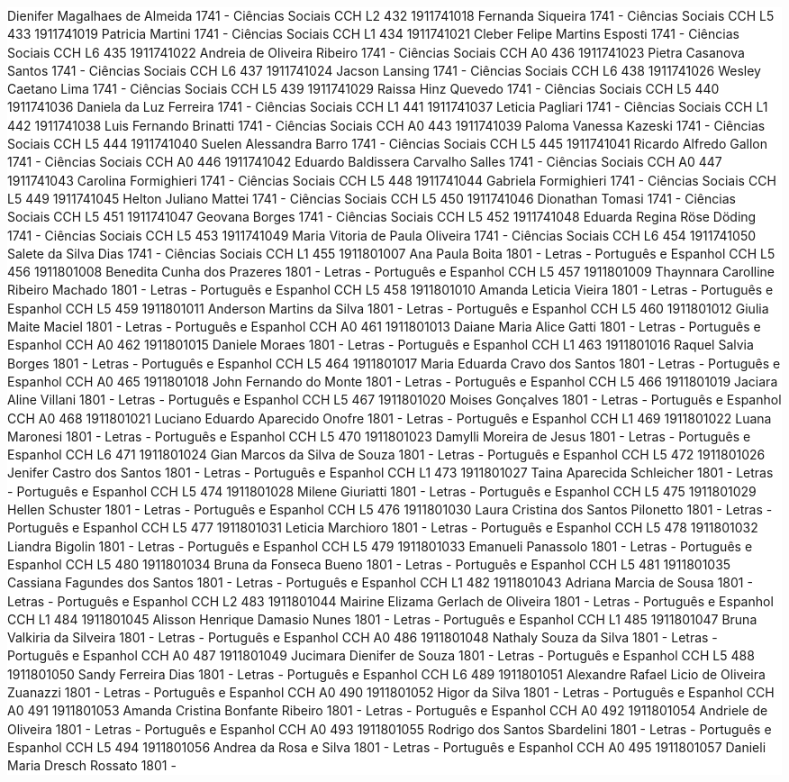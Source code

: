 Dienifer Magalhaes de Almeida   1741 - Ciências Sociais   CCH   L2     432   1911741018   Fernanda Siqueira   1741 - Ciências Sociais   CCH   L5     433   1911741019   Patricia Martini   1741 - Ciências Sociais   CCH   L1     434   1911741021   Cleber Felipe Martins Esposti   1741 - Ciências Sociais   CCH   L6     435   1911741022   Andreia de Oliveira Ribeiro   1741 - Ciências Sociais   CCH   A0     436   1911741023   Pietra Casanova Santos   1741 - Ciências Sociais   CCH   L6     437   1911741024   Jacson Lansing   1741 - Ciências Sociais   CCH   L6     438   1911741026   Wesley Caetano Lima   1741 - Ciências Sociais   CCH   L5     439   1911741029   Raissa Hinz Quevedo   1741 - Ciências Sociais   CCH   L5     440   1911741036   Daniela da Luz Ferreira   1741 - Ciências Sociais   CCH   L1     441   1911741037   Leticia Pagliari   1741 - Ciências Sociais   CCH   L1     442   1911741038   Luis Fernando Brinatti   1741 - Ciências Sociais   CCH   A0     443   1911741039   Paloma Vanessa Kazeski   1741 - Ciências Sociais   CCH   L5     444   1911741040   Suelen Alessandra Barro   1741 - Ciências Sociais   CCH   L5     445   1911741041   Ricardo Alfredo Gallon   1741 - Ciências Sociais   CCH   A0     446   1911741042   Eduardo Baldissera Carvalho Salles   1741 - Ciências Sociais   CCH   A0     447   1911741043   Carolina Formighieri   1741 - Ciências Sociais   CCH   L5     448   1911741044   Gabriela Formighieri   1741 - Ciências Sociais   CCH   L5     449   1911741045   Helton Juliano Mattei   1741 - Ciências Sociais   CCH   L5     450   1911741046   Dionathan Tomasi   1741 - Ciências Sociais   CCH   L5     451   1911741047   Geovana Borges   1741 - Ciências Sociais   CCH   L5     452   1911741048   Eduarda Regina Röse Döding   1741 - Ciências Sociais   CCH   L5     453   1911741049   Maria Vitoria de Paula Oliveira   1741 - Ciências Sociais   CCH   L6     454   1911741050   Salete da Silva Dias   1741 - Ciências Sociais   CCH   L1     455   1911801007   Ana Paula Boita   1801 - Letras - Português e Espanhol   CCH   L5     456   1911801008   Benedita Cunha dos Prazeres   1801 - Letras - Português e Espanhol   CCH   L5     457   1911801009   Thaynnara Carolline Ribeiro Machado   1801 - Letras - Português e Espanhol   CCH   L5     458   1911801010   Amanda Leticia Vieira   1801 - Letras - Português e Espanhol   CCH   L5     459   1911801011   Anderson Martins da Silva   1801 - Letras - Português e Espanhol   CCH   L5     460   1911801012   Giulia Maite Maciel   1801 - Letras - Português e Espanhol   CCH   A0     461   1911801013   Daiane Maria Alice Gatti   1801 - Letras - Português e Espanhol   CCH   A0     462   1911801015   Daniele Moraes   1801 - Letras - Português e Espanhol   CCH   L1     463   1911801016   Raquel Salvia Borges   1801 - Letras - Português e Espanhol   CCH   L5     464   1911801017   Maria Eduarda Cravo dos Santos   1801 - Letras - Português e Espanhol   CCH   A0     465   1911801018   John Fernando do Monte   1801 - Letras - Português e Espanhol   CCH   L5     466   1911801019   Jaciara Aline Villani   1801 - Letras - Português e Espanhol   CCH   L5     467   1911801020   Moises Gonçalves   1801 - Letras - Português e Espanhol   CCH   A0     468   1911801021   Luciano Eduardo Aparecido Onofre   1801 - Letras - Português e Espanhol   CCH   L1     469   1911801022   Luana Maronesi   1801 - Letras - Português e Espanhol   CCH   L5     470   1911801023   Damylli Moreira de Jesus   1801 - Letras - Português e Espanhol   CCH   L6     471   1911801024   Gian Marcos da Silva de Souza   1801 - Letras - Português e Espanhol   CCH   L5     472   1911801026   Jenifer Castro dos Santos   1801 - Letras - Português e Espanhol   CCH   L1     473   1911801027   Taina Aparecida Schleicher   1801 - Letras - Português e Espanhol   CCH   L5     474   1911801028   Milene Giuriatti   1801 - Letras - Português e Espanhol   CCH   L5     475   1911801029   Hellen Schuster   1801 - Letras - Português e Espanhol   CCH   L5     476   1911801030   Laura Cristina dos Santos Pilonetto   1801 - Letras - Português e Espanhol   CCH   L5     477   1911801031   Leticia Marchioro   1801 - Letras - Português e Espanhol   CCH   L5     478   1911801032   Liandra Bigolin   1801 - Letras - Português e Espanhol   CCH   L5     479   1911801033   Emanueli Panassolo   1801 - Letras - Português e Espanhol   CCH   L5     480   1911801034   Bruna da Fonseca Bueno   1801 - Letras - Português e Espanhol   CCH   L5     481   1911801035   Cassiana Fagundes dos Santos   1801 - Letras - Português e Espanhol   CCH   L1     482   1911801043   Adriana Marcia de Sousa   1801 - Letras - Português e Espanhol   CCH   L2     483   1911801044   Mairine Elizama Gerlach de Oliveira   1801 - Letras - Português e Espanhol   CCH   L1     484   1911801045   Alisson Henrique Damasio Nunes   1801 - Letras - Português e Espanhol   CCH   L1     485   1911801047   Bruna Valkiria da Silveira   1801 - Letras - Português e Espanhol   CCH   A0     486   1911801048   Nathaly Souza da Silva   1801 - Letras - Português e Espanhol   CCH   A0     487   1911801049   Jucimara Dienifer de Souza   1801 - Letras - Português e Espanhol   CCH   L5     488   1911801050   Sandy Ferreira Dias   1801 - Letras - Português e Espanhol   CCH   L6     489   1911801051   Alexandre Rafael Licio de Oliveira Zuanazzi   1801 - Letras - Português e Espanhol   CCH   A0     490   1911801052   Higor da Silva   1801 - Letras - Português e Espanhol   CCH   A0     491   1911801053   Amanda Cristina Bonfante Ribeiro   1801 - Letras - Português e Espanhol   CCH   A0     492   1911801054   Andriele de Oliveira   1801 - Letras - Português e Espanhol   CCH   A0     493   1911801055   Rodrigo dos Santos Sbardelini   1801 - Letras - Português e Espanhol   CCH   L5     494   1911801056   Andrea da Rosa e Silva   1801 - Letras - Português e Espanhol   CCH   A0     495   1911801057   Danieli Maria Dresch Rossato   1801 -